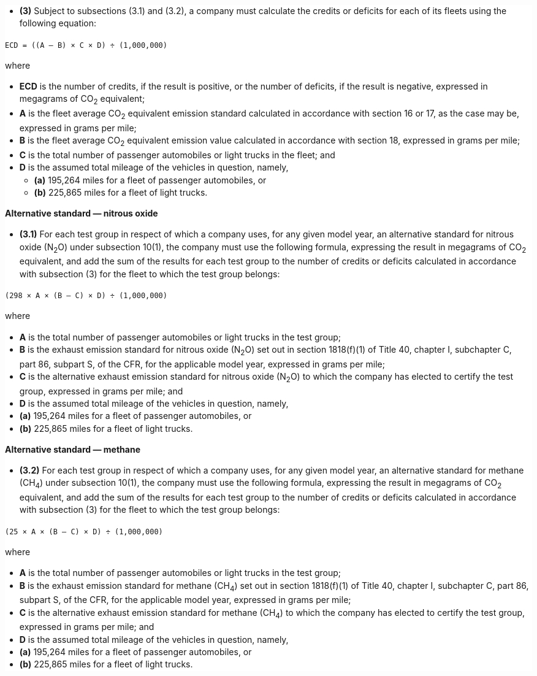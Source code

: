 - **(3)** Subject to subsections (3.1) and (3.2), a company must calculate the credits or deficits for each of its fleets using the following equation:
```
ECD = ((A – B) × C × D) ÷ (1,000,000)
```
where
- **ECD** is the number of credits, if the result is positive, or the number of deficits, if the result is negative, expressed in megagrams of CO<sub>2</sub> equivalent;
- **A** is the fleet average CO<sub>2</sub> equivalent emission standard calculated in accordance with section 16 or 17, as the case may be, expressed in grams per mile;
- **B** is the fleet average CO<sub>2</sub> equivalent emission value calculated in accordance with section 18, expressed in grams per mile;
- **C** is the total number of passenger automobiles or light trucks in the fleet; and
- **D** is the assumed total mileage of the vehicles in question, namely,
	- **(a)** 195,264 miles for a fleet of passenger automobiles, or
	- **(b)** 225,865 miles for a fleet of light trucks.

**Alternative standard — nitrous oxide**

- **(3.1)** For each test group in respect of which a company uses, for any given model year, an alternative standard for nitrous oxide (N<sub>2</sub>O) under subsection 10(1), the company must use the following formula, expressing the result in megagrams of CO<sub>2</sub> equivalent, and add the sum of the results for each test group to the number of credits or deficits calculated in accordance with subsection (3) for the fleet to which the test group belongs:
```
(298 × A × (B – C) × D) ÷ (1,000,000)
```
where
- **A** is the total number of passenger automobiles or light trucks in the test group;
- **B** is the exhaust emission standard for nitrous oxide (N<sub>2</sub>O) set out in section 1818(f)(1) of Title 40, chapter I, subchapter C, part 86, subpart S, of the CFR, for the applicable model year, expressed in grams per mile;
- **C** is the alternative exhaust emission standard for nitrous oxide (N<sub>2</sub>O) to which the company has elected to certify the test group, expressed in grams per mile; and
- **D** is the assumed total mileage of the vehicles in question, namely,
- **(a)** 195,264 miles for a fleet of passenger automobiles, or
- **(b)** 225,865 miles for a fleet of light trucks.

**Alternative standard — methane**

- **(3.2)** For each test group in respect of which a company uses, for any given model year, an alternative standard for methane (CH<sub>4</sub>) under subsection 10(1), the company must use the following formula, expressing the result in megagrams of CO<sub>2</sub> equivalent, and add the sum of the results for each test group to the number of credits or deficits calculated in accordance with subsection (3) for the fleet to which the test group belongs:
```
(25 × A × (B – C) × D) ÷ (1,000,000)
```
where
- **A** is the total number of passenger automobiles or light trucks in the test group;
- **B** is the exhaust emission standard for methane (CH<sub>4</sub>) set out in section 1818(f)(1) of Title 40, chapter I, subchapter C, part 86, subpart S, of the CFR, for the applicable model year, expressed in grams per mile;
- **C** is the alternative exhaust emission standard for methane (CH<sub>4</sub>) to which the company has elected to certify the test group, expressed in grams per mile; and
- **D** is the assumed total mileage of the vehicles in question, namely,
- **(a)** 195,264 miles for a fleet of passenger automobiles, or
- **(b)** 225,865 miles for a fleet of light trucks.
